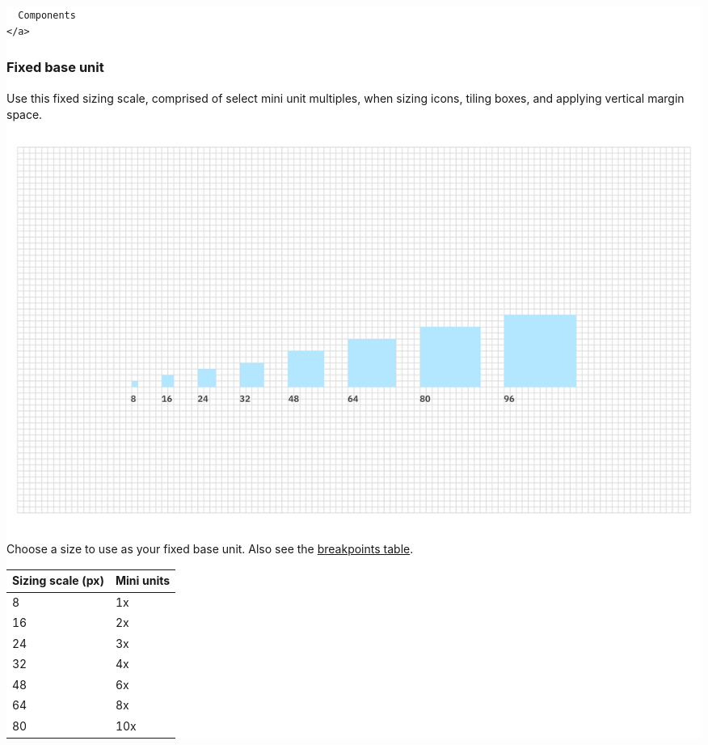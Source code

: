       Components
    </a>
  </li>
</ul>

</AnchorLinks>

### Fixed base unit

Use this fixed sizing scale, comprised of select mini unit multiples, when sizing icons, tiling boxes, and applying vertical margin space.

<ImageComponent cols="12" >

![Fixed base unit](images/Layout_overview_Fixed-base-unit.svg)

</ImageComponent>

Choose a size to use as your fixed base unit. Also see the [breakpoints table](#breakpoints).

| Sizing scale (px) | Mini units |
| ----------------- | ---------- |
| 8                 | 1x         |
| 16                | 2x         |
| 24                | 3x         |
| 32                | 4x         |
| 48                | 6x         |
| 64                | 8x         |
| 80                | 10x        |
